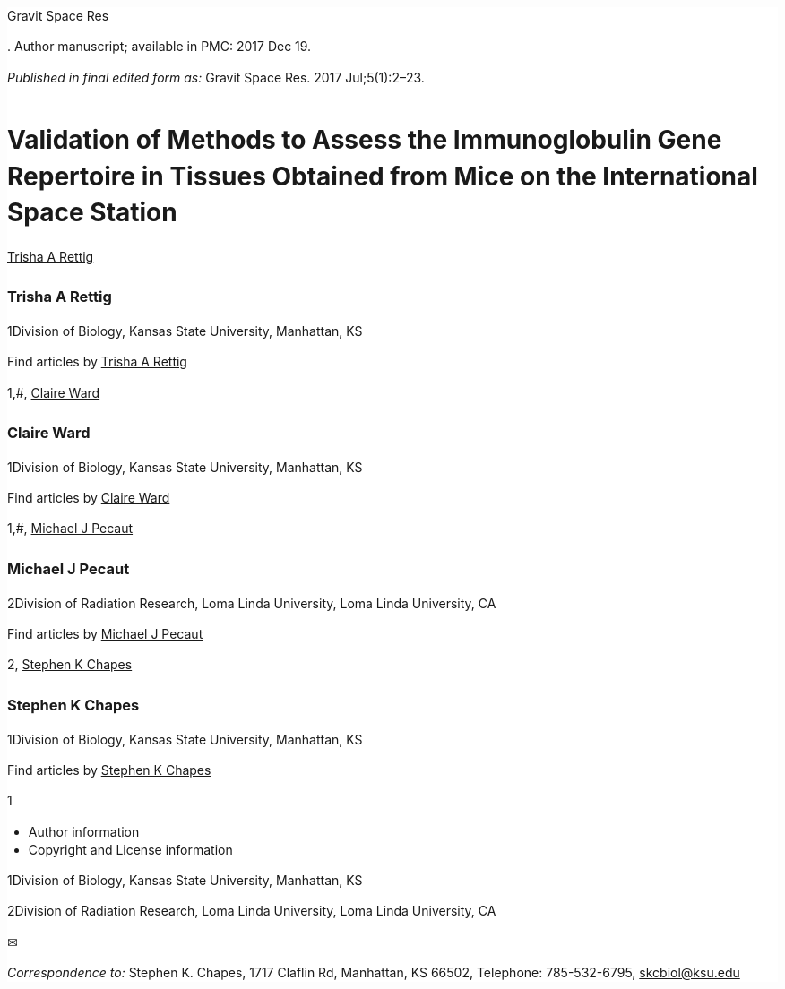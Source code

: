 Gravit Space Res

. Author manuscript; available in PMC: 2017 Dec 19.

*Published in final edited form as:* Gravit Space Res. 2017 Jul;5(1):2–23.

# Validation of Methods to Assess the Immunoglobulin Gene Repertoire in Tissues Obtained from Mice on the International Space Station

[Trisha A Rettig](https://pubmed.ncbi.nlm.nih.gov/?term=%22Rettig%20TA%22%5BAuthor%5D)

### Trisha A Rettig

1Division of Biology, Kansas State University, Manhattan, KS

Find articles by [Trisha A Rettig](https://pubmed.ncbi.nlm.nih.gov/?term=%22Rettig%20TA%22%5BAuthor%5D)

1,#, [Claire Ward](https://pubmed.ncbi.nlm.nih.gov/?term=%22Ward%20C%22%5BAuthor%5D)

### Claire Ward

1Division of Biology, Kansas State University, Manhattan, KS

Find articles by [Claire Ward](https://pubmed.ncbi.nlm.nih.gov/?term=%22Ward%20C%22%5BAuthor%5D)

1,#, [Michael J Pecaut](https://pubmed.ncbi.nlm.nih.gov/?term=%22Pecaut%20MJ%22%5BAuthor%5D)

### Michael J Pecaut

2Division of Radiation Research, Loma Linda University, Loma Linda University, CA

Find articles by [Michael J Pecaut](https://pubmed.ncbi.nlm.nih.gov/?term=%22Pecaut%20MJ%22%5BAuthor%5D)

2, [Stephen K Chapes](https://pubmed.ncbi.nlm.nih.gov/?term=%22Chapes%20SK%22%5BAuthor%5D)

### Stephen K Chapes

1Division of Biology, Kansas State University, Manhattan, KS

Find articles by [Stephen K Chapes](https://pubmed.ncbi.nlm.nih.gov/?term=%22Chapes%20SK%22%5BAuthor%5D)

1

* Author information
* Copyright and License information

1Division of Biology, Kansas State University, Manhattan, KS

2Division of Radiation Research, Loma Linda University, Loma Linda University, CA

✉

*Correspondence to:* Stephen K. Chapes, 1717 Claflin Rd, Manhattan, KS 66502, Telephone: 785-532-6795, skcbiol@ksu.edu
